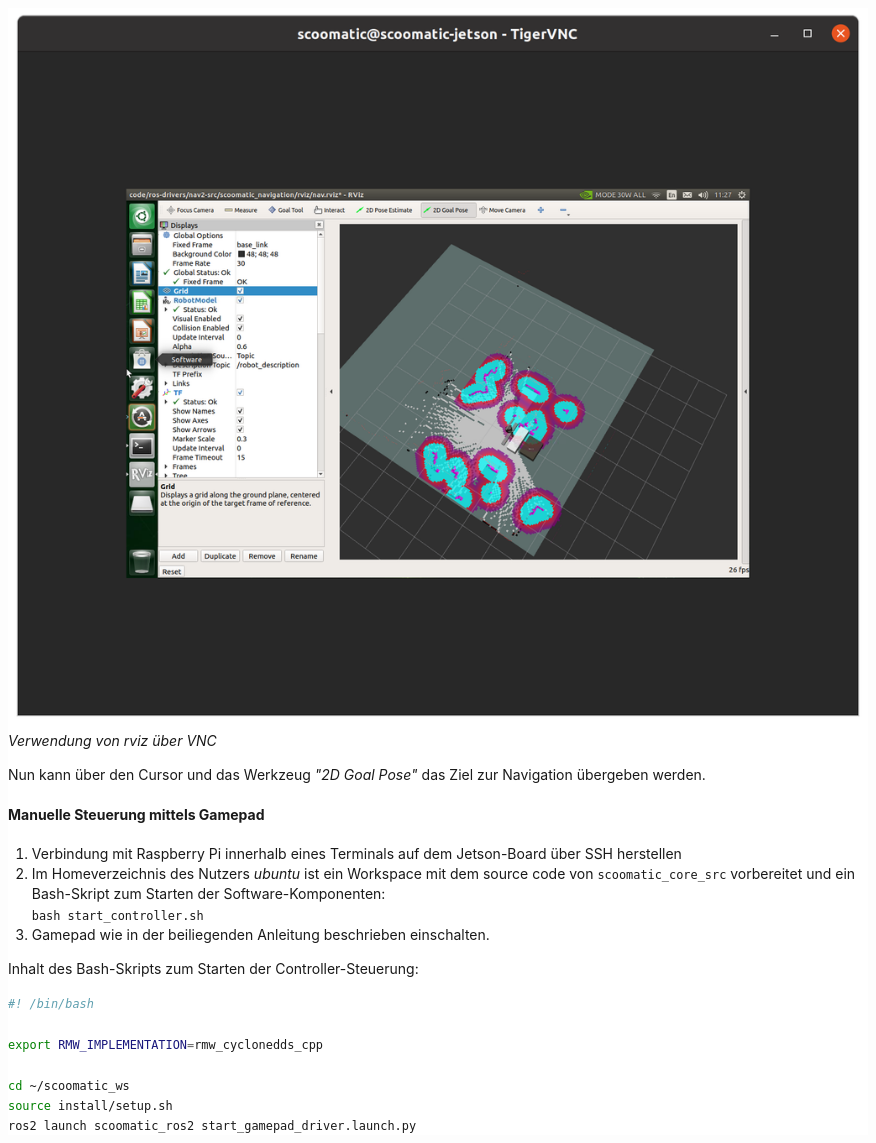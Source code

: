 ![RVIZ über VNC](img/vnc-rviz.png)\
*Verwendung von rviz über VNC*

Nun kann über den Cursor und das Werkzeug *"2D Goal Pose"* das Ziel zur Navigation übergeben werden.

#### Manuelle Steuerung mittels Gamepad

1. Verbindung mit Raspberry Pi innerhalb eines Terminals auf dem Jetson-Board über SSH herstellen
2. Im Homeverzeichnis des Nutzers *ubuntu* ist ein Workspace mit dem source code von ```scoomatic_core_src``` vorbereitet und ein Bash-Skript zum Starten der Software-Komponenten: \
```bash start_controller.sh``` 
3. Gamepad wie in der beiliegenden Anleitung beschrieben einschalten.

Inhalt des Bash-Skripts zum Starten der Controller-Steuerung:
```bash                          
#! /bin/bash

export RMW_IMPLEMENTATION=rmw_cyclonedds_cpp

cd ~/scoomatic_ws
source install/setup.sh
ros2 launch scoomatic_ros2 start_gamepad_driver.launch.py
```
